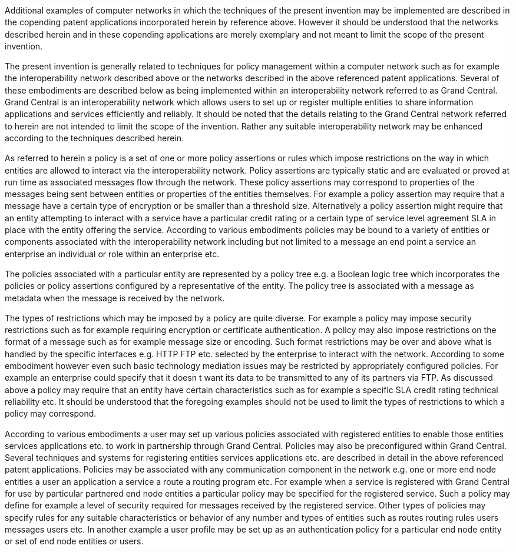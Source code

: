 Additional examples of computer networks in which the techniques of the present invention may be implemented are described in the copending patent applications incorporated herein by reference above. However it should be understood that the networks described herein and in these copending applications are merely exemplary and not meant to limit the scope of the present invention.

The present invention is generally related to techniques for policy management within a computer network such as for example the interoperability network described above or the networks described in the above referenced patent applications. Several of these embodiments are described below as being implemented within an interoperability network referred to as Grand Central. Grand Central is an interoperability network which allows users to set up or register multiple entities to share information applications and services efficiently and reliably. It should be noted that the details relating to the Grand Central network referred to herein are not intended to limit the scope of the invention. Rather any suitable interoperability network may be enhanced according to the techniques described herein.

As referred to herein a policy is a set of one or more policy assertions or rules which impose restrictions on the way in which entities are allowed to interact via the interoperability network. Policy assertions are typically static and are evaluated or proved at run time as associated messages flow through the network. These policy assertions may correspond to properties of the messages being sent between entities or properties of the entities themselves. For example a policy assertion may require that a message have a certain type of encryption or be smaller than a threshold size. Alternatively a policy assertion might require that an entity attempting to interact with a service have a particular credit rating or a certain type of service level agreement SLA in place with the entity offering the service. According to various embodiments policies may be bound to a variety of entities or components associated with the interoperability network including but not limited to a message an end point a service an enterprise an individual or role within an enterprise etc.

The policies associated with a particular entity are represented by a policy tree e.g. a Boolean logic tree which incorporates the policies or policy assertions configured by a representative of the entity. The policy tree is associated with a message as metadata when the message is received by the network.

The types of restrictions which may be imposed by a policy are quite diverse. For example a policy may impose security restrictions such as for example requiring encryption or certificate authentication. A policy may also impose restrictions on the format of a message such as for example message size or encoding. Such format restrictions may be over and above what is handled by the specific interfaces e.g. HTTP FTP etc. selected by the enterprise to interact with the network. According to some embodiment however even such basic technology mediation issues may be restricted by appropriately configured policies. For example an enterprise could specify that it doesn t want its data to be transmitted to any of its partners via FTP. As discussed above a policy may require that an entity have certain characteristics such as for example a specific SLA credit rating technical reliability etc. It should be understood that the foregoing examples should not be used to limit the types of restrictions to which a policy may correspond.

According to various embodiments a user may set up various policies associated with registered entities to enable those entities services applications etc. to work in partnership through Grand Central. Policies may also be preconfigured within Grand Central. Several techniques and systems for registering entities services applications etc. are described in detail in the above referenced patent applications. Policies may be associated with any communication component in the network e.g. one or more end node entities a user an application a service a route a routing program etc. For example when a service is registered with Grand Central for use by particular partnered end node entities a particular policy may be specified for the registered service. Such a policy may define for example a level of security required for messages received by the registered service. Other types of policies may specify rules for any suitable characteristics or behavior of any number and types of entities such as routes routing rules users messages users etc. In another example a user profile may be set up as an authentication policy for a particular end node entity or set of end node entities or users.
